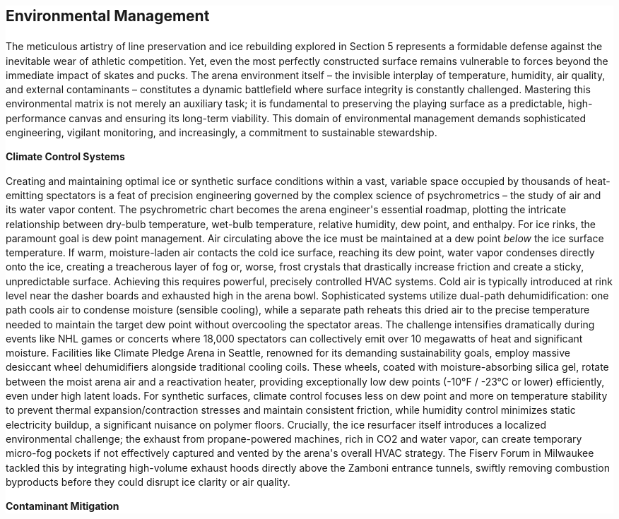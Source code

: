 ## Environmental Management

The meticulous artistry of line preservation and ice rebuilding explored in Section 5 represents a formidable defense against the inevitable wear of athletic competition. Yet, even the most perfectly constructed surface remains vulnerable to forces beyond the immediate impact of skates and pucks. The arena environment itself – the invisible interplay of temperature, humidity, air quality, and external contaminants – constitutes a dynamic battlefield where surface integrity is constantly challenged. Mastering this environmental matrix is not merely an auxiliary task; it is fundamental to preserving the playing surface as a predictable, high-performance canvas and ensuring its long-term viability. This domain of environmental management demands sophisticated engineering, vigilant monitoring, and increasingly, a commitment to sustainable stewardship.

**Climate Control Systems**

Creating and maintaining optimal ice or synthetic surface conditions within a vast, variable space occupied by thousands of heat-emitting spectators is a feat of precision engineering governed by the complex science of psychrometrics – the study of air and its water vapor content. The psychrometric chart becomes the arena engineer's essential roadmap, plotting the intricate relationship between dry-bulb temperature, wet-bulb temperature, relative humidity, dew point, and enthalpy. For ice rinks, the paramount goal is dew point management. Air circulating above the ice must be maintained at a dew point *below* the ice surface temperature. If warm, moisture-laden air contacts the cold ice surface, reaching its dew point, water vapor condenses directly onto the ice, creating a treacherous layer of fog or, worse, frost crystals that drastically increase friction and create a sticky, unpredictable surface. Achieving this requires powerful, precisely controlled HVAC systems. Cold air is typically introduced at rink level near the dasher boards and exhausted high in the arena bowl. Sophisticated systems utilize dual-path dehumidification: one path cools air to condense moisture (sensible cooling), while a separate path reheats this dried air to the precise temperature needed to maintain the target dew point without overcooling the spectator areas. The challenge intensifies dramatically during events like NHL games or concerts where 18,000 spectators can collectively emit over 10 megawatts of heat and significant moisture. Facilities like Climate Pledge Arena in Seattle, renowned for its demanding sustainability goals, employ massive desiccant wheel dehumidifiers alongside traditional cooling coils. These wheels, coated with moisture-absorbing silica gel, rotate between the moist arena air and a reactivation heater, providing exceptionally low dew points (-10°F / -23°C or lower) efficiently, even under high latent loads. For synthetic surfaces, climate control focuses less on dew point and more on temperature stability to prevent thermal expansion/contraction stresses and maintain consistent friction, while humidity control minimizes static electricity buildup, a significant nuisance on polymer floors. Crucially, the ice resurfacer itself introduces a localized environmental challenge; the exhaust from propane-powered machines, rich in CO2 and water vapor, can create temporary micro-fog pockets if not effectively captured and vented by the arena's overall HVAC strategy. The Fiserv Forum in Milwaukee tackled this by integrating high-volume exhaust hoods directly above the Zamboni entrance tunnels, swiftly removing combustion byproducts before they could disrupt ice clarity or air quality.

**Contaminant Mitigation**
